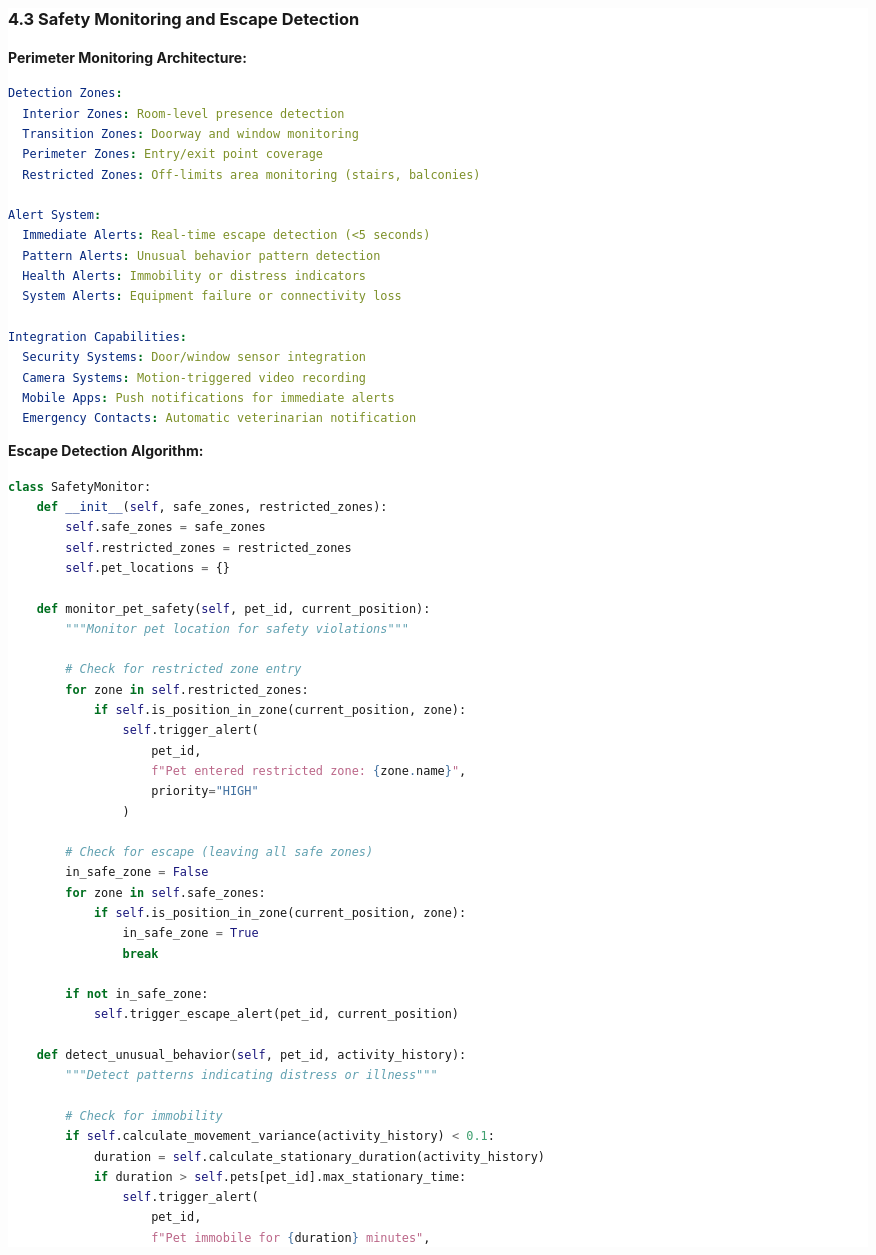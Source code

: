 ### 4.3 Safety Monitoring and Escape Detection

**Perimeter Monitoring Architecture:**

```yaml
Detection Zones:
  Interior Zones: Room-level presence detection
  Transition Zones: Doorway and window monitoring
  Perimeter Zones: Entry/exit point coverage
  Restricted Zones: Off-limits area monitoring (stairs, balconies)
  
Alert System:
  Immediate Alerts: Real-time escape detection (<5 seconds)
  Pattern Alerts: Unusual behavior pattern detection
  Health Alerts: Immobility or distress indicators
  System Alerts: Equipment failure or connectivity loss
  
Integration Capabilities:
  Security Systems: Door/window sensor integration
  Camera Systems: Motion-triggered video recording
  Mobile Apps: Push notifications for immediate alerts
  Emergency Contacts: Automatic veterinarian notification
```

**Escape Detection Algorithm:**

```python
class SafetyMonitor:
    def __init__(self, safe_zones, restricted_zones):
        self.safe_zones = safe_zones
        self.restricted_zones = restricted_zones
        self.pet_locations = {}
        
    def monitor_pet_safety(self, pet_id, current_position):
        """Monitor pet location for safety violations"""
        
        # Check for restricted zone entry
        for zone in self.restricted_zones:
            if self.is_position_in_zone(current_position, zone):
                self.trigger_alert(
                    pet_id, 
                    f"Pet entered restricted zone: {zone.name}",
                    priority="HIGH"
                )
                
        # Check for escape (leaving all safe zones)
        in_safe_zone = False
        for zone in self.safe_zones:
            if self.is_position_in_zone(current_position, zone):
                in_safe_zone = True
                break
                
        if not in_safe_zone:
            self.trigger_escape_alert(pet_id, current_position)
            
    def detect_unusual_behavior(self, pet_id, activity_history):
        """Detect patterns indicating distress or illness"""
        
        # Check for immobility
        if self.calculate_movement_variance(activity_history) < 0.1:
            duration = self.calculate_stationary_duration(activity_history)
            if duration > self.pets[pet_id].max_stationary_time:
                self.trigger_alert(
                    pet_id,
                    f"Pet immobile for {duration} minutes",
```